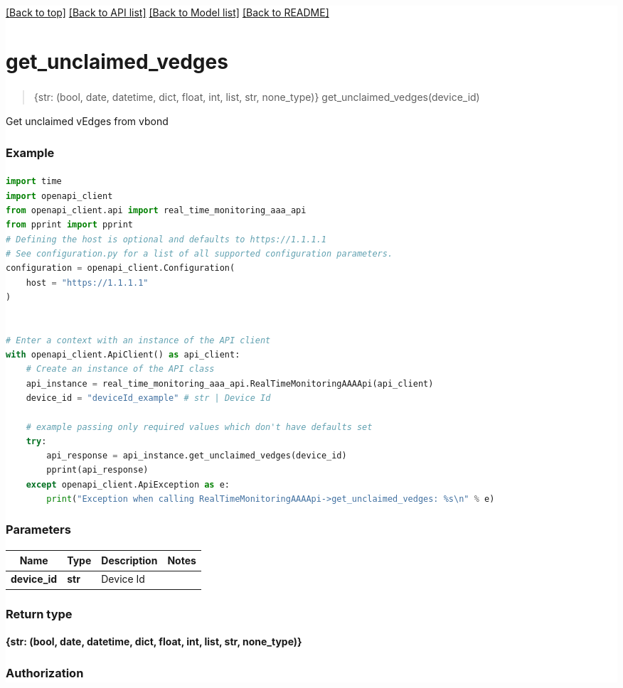 [[Back to top]](#) [[Back to API list]](../README.md#documentation-for-api-endpoints) [[Back to Model list]](../README.md#documentation-for-models) [[Back to README]](../README.md)

# **get_unclaimed_vedges**
> {str: (bool, date, datetime, dict, float, int, list, str, none_type)} get_unclaimed_vedges(device_id)



Get unclaimed vEdges from vbond

### Example


```python
import time
import openapi_client
from openapi_client.api import real_time_monitoring_aaa_api
from pprint import pprint
# Defining the host is optional and defaults to https://1.1.1.1
# See configuration.py for a list of all supported configuration parameters.
configuration = openapi_client.Configuration(
    host = "https://1.1.1.1"
)


# Enter a context with an instance of the API client
with openapi_client.ApiClient() as api_client:
    # Create an instance of the API class
    api_instance = real_time_monitoring_aaa_api.RealTimeMonitoringAAAApi(api_client)
    device_id = "deviceId_example" # str | Device Id

    # example passing only required values which don't have defaults set
    try:
        api_response = api_instance.get_unclaimed_vedges(device_id)
        pprint(api_response)
    except openapi_client.ApiException as e:
        print("Exception when calling RealTimeMonitoringAAAApi->get_unclaimed_vedges: %s\n" % e)
```


### Parameters

Name | Type | Description  | Notes
------------- | ------------- | ------------- | -------------
 **device_id** | **str**| Device Id |

### Return type

**{str: (bool, date, datetime, dict, float, int, list, str, none_type)}**

### Authorization
